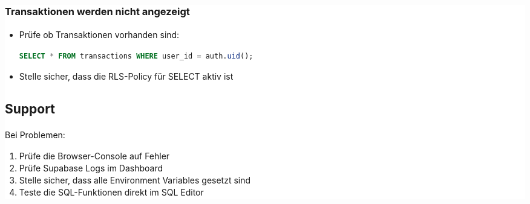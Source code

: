 ### Transaktionen werden nicht angezeigt
- Prüfe ob Transaktionen vorhanden sind:
  ```sql
  SELECT * FROM transactions WHERE user_id = auth.uid();
  ```
- Stelle sicher, dass die RLS-Policy für SELECT aktiv ist

## Support

Bei Problemen:
1. Prüfe die Browser-Console auf Fehler
2. Prüfe Supabase Logs im Dashboard
3. Stelle sicher, dass alle Environment Variables gesetzt sind
4. Teste die SQL-Funktionen direkt im SQL Editor

